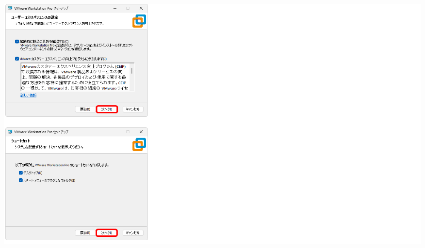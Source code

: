 <a href="images/img1718001253.png"><img src="images/img1718001253.png" width="300"/></a>

<a href="images/img1718001275.png"><img src="images/img1718001275.png" width="300"/></a>

